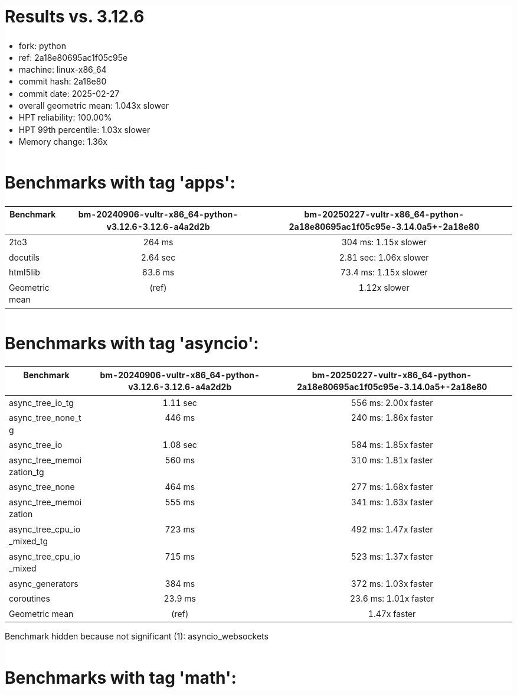 # Results vs. 3.12.6

- fork: python
- ref: 2a18e80695ac1f05c95e
- machine: linux-x86_64
- commit hash: 2a18e80
- commit date: 2025-02-27
- overall geometric mean: 1.043x slower
- HPT reliability: 100.00%
- HPT 99th percentile: 1.03x slower
- Memory change: 1.36x

Benchmarks with tag 'apps':
===========================

| Benchmark      | bm-20240906-vultr-x86_64-python-v3.12.6-3.12.6-a4a2d2b | bm-20250227-vultr-x86_64-python-2a18e80695ac1f05c95e-3.14.0a5+-2a18e80 |
|----------------|:------------------------------------------------------:|:----------------------------------------------------------------------:|
| 2to3           | 264 ms                                                 | 304 ms: 1.15x slower                                                   |
| docutils       | 2.64 sec                                               | 2.81 sec: 1.06x slower                                                 |
| html5lib       | 63.6 ms                                                | 73.4 ms: 1.15x slower                                                  |
| Geometric mean | (ref)                                                  | 1.12x slower                                                           |

Benchmarks with tag 'asyncio':
==============================

| Benchmark                  | bm-20240906-vultr-x86_64-python-v3.12.6-3.12.6-a4a2d2b | bm-20250227-vultr-x86_64-python-2a18e80695ac1f05c95e-3.14.0a5+-2a18e80 |
|----------------------------|:------------------------------------------------------:|:----------------------------------------------------------------------:|
| async_tree_io_tg           | 1.11 sec                                               | 556 ms: 2.00x faster                                                   |
| async_tree_none_tg         | 446 ms                                                 | 240 ms: 1.86x faster                                                   |
| async_tree_io              | 1.08 sec                                               | 584 ms: 1.85x faster                                                   |
| async_tree_memoization_tg  | 560 ms                                                 | 310 ms: 1.81x faster                                                   |
| async_tree_none            | 464 ms                                                 | 277 ms: 1.68x faster                                                   |
| async_tree_memoization     | 555 ms                                                 | 341 ms: 1.63x faster                                                   |
| async_tree_cpu_io_mixed_tg | 723 ms                                                 | 492 ms: 1.47x faster                                                   |
| async_tree_cpu_io_mixed    | 715 ms                                                 | 523 ms: 1.37x faster                                                   |
| async_generators           | 384 ms                                                 | 372 ms: 1.03x faster                                                   |
| coroutines                 | 23.9 ms                                                | 23.6 ms: 1.01x faster                                                  |
| Geometric mean             | (ref)                                                  | 1.47x faster                                                           |

Benchmark hidden because not significant (1): asyncio_websockets

Benchmarks with tag 'math':
===========================
